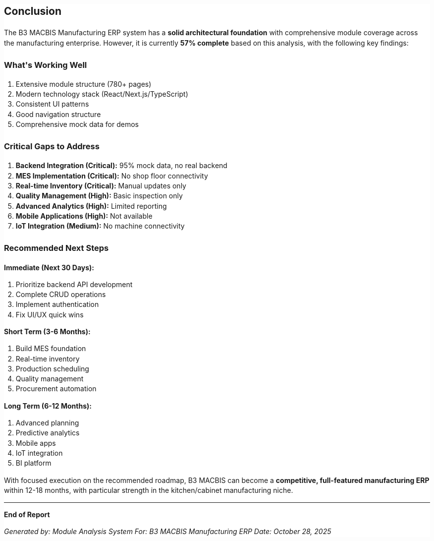 ## Conclusion

The B3 MACBIS Manufacturing ERP system has a **solid architectural foundation** with comprehensive module coverage across the manufacturing enterprise. However, it is currently **57% complete** based on this analysis, with the following key findings:

### What's Working Well
1. Extensive module structure (780+ pages)
2. Modern technology stack (React/Next.js/TypeScript)
3. Consistent UI patterns
4. Good navigation structure
5. Comprehensive mock data for demos

### Critical Gaps to Address
1. **Backend Integration (Critical):** 95% mock data, no real backend
2. **MES Implementation (Critical):** No shop floor connectivity
3. **Real-time Inventory (Critical):** Manual updates only
4. **Quality Management (High):** Basic inspection only
5. **Advanced Analytics (High):** Limited reporting
6. **Mobile Applications (High):** Not available
7. **IoT Integration (Medium):** No machine connectivity

### Recommended Next Steps

**Immediate (Next 30 Days):**
1. Prioritize backend API development
2. Complete CRUD operations
3. Implement authentication
4. Fix UI/UX quick wins

**Short Term (3-6 Months):**
1. Build MES foundation
2. Real-time inventory
3. Production scheduling
4. Quality management
5. Procurement automation

**Long Term (6-12 Months):**
1. Advanced planning
2. Predictive analytics
3. Mobile apps
4. IoT integration
5. BI platform

With focused execution on the recommended roadmap, B3 MACBIS can become a **competitive, full-featured manufacturing ERP** within 12-18 months, with particular strength in the kitchen/cabinet manufacturing niche.

---

**End of Report**

*Generated by: Module Analysis System*
*For: B3 MACBIS Manufacturing ERP*
*Date: October 28, 2025*
